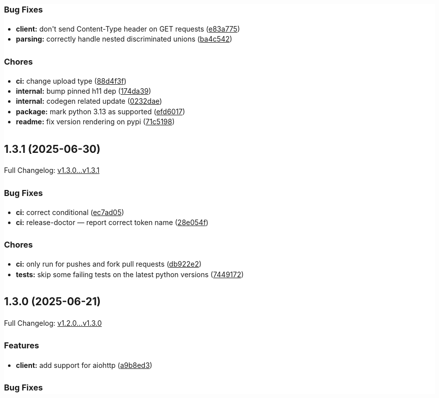 
### Bug Fixes

* **client:** don't send Content-Type header on GET requests ([e83a775](https://github.com/GRID-is/api-sdk-py/commit/e83a77545f0d2b9f651381cc53c72b9605a28cc7))
* **parsing:** correctly handle nested discriminated unions ([ba4c542](https://github.com/GRID-is/api-sdk-py/commit/ba4c54231aa508bc637824cb3db0ebb6d7d35cce))


### Chores

* **ci:** change upload type ([88d4f3f](https://github.com/GRID-is/api-sdk-py/commit/88d4f3fdf939fc2f87683126bcf5cdf3f4a6498c))
* **internal:** bump pinned h11 dep ([174da39](https://github.com/GRID-is/api-sdk-py/commit/174da393ffaeab03f17ad8961a43e7b9ee992715))
* **internal:** codegen related update ([0232dae](https://github.com/GRID-is/api-sdk-py/commit/0232daefd3235ce165d796c07b0219e38bd999d8))
* **package:** mark python 3.13 as supported ([efd6017](https://github.com/GRID-is/api-sdk-py/commit/efd60178d934283acba6db07a95b8ff1cf022cf9))
* **readme:** fix version rendering on pypi ([71c5198](https://github.com/GRID-is/api-sdk-py/commit/71c51980028d935e77a3fc2655abad2f422efe3d))

## 1.3.1 (2025-06-30)

Full Changelog: [v1.3.0...v1.3.1](https://github.com/GRID-is/api-sdk-py/compare/v1.3.0...v1.3.1)

### Bug Fixes

* **ci:** correct conditional ([ec7ad05](https://github.com/GRID-is/api-sdk-py/commit/ec7ad0559078ba69197953e7f33f652c283d6dff))
* **ci:** release-doctor — report correct token name ([28e054f](https://github.com/GRID-is/api-sdk-py/commit/28e054f80e4a71a641737ce2f8886e079adad438))


### Chores

* **ci:** only run for pushes and fork pull requests ([db922e2](https://github.com/GRID-is/api-sdk-py/commit/db922e2f05204059277d34878637a5f50bb4c8de))
* **tests:** skip some failing tests on the latest python versions ([7449172](https://github.com/GRID-is/api-sdk-py/commit/7449172d1aa289cd6c02340eb2f4453584beb3ce))

## 1.3.0 (2025-06-21)

Full Changelog: [v1.2.0...v1.3.0](https://github.com/GRID-is/api-sdk-py/compare/v1.2.0...v1.3.0)

### Features

* **client:** add support for aiohttp ([a9b8ed3](https://github.com/GRID-is/api-sdk-py/commit/a9b8ed3beb44e46e181cbe49912655f13be0c903))


### Bug Fixes
